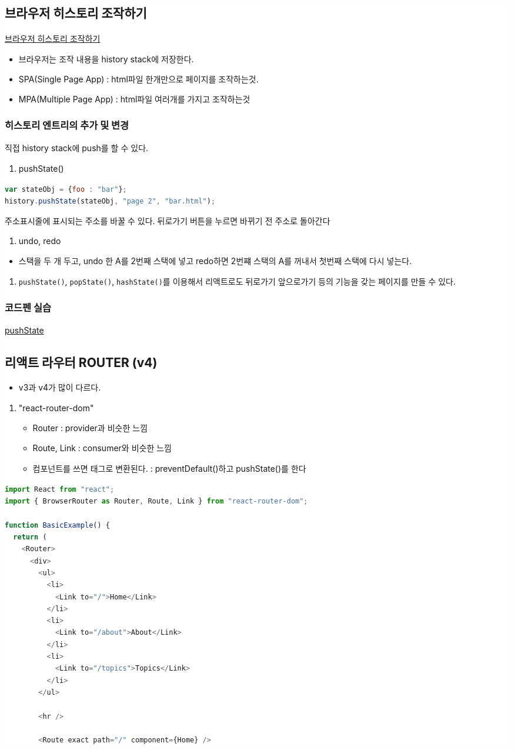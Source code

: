 

## 브라우저 히스토리 조작하기

[브라우저 히스토리 조작하기](https://developer.mozilla.org/ko/docs/Web/API/History_API)

- 브라우저는 조작 내용을 history stack에 저장한다. 

- SPA(Single Page App) : html파일 한개만으로 페이지를 조작하는것.

- MPA(Multiple Page App) : html파일 여러개를 가지고 조작하는것


### 히스토리 엔트리의 추가 및 변경

직접 history stack에 push를 할 수 있다.

1. pushState()

```js
var stateObj = {foo : "bar"}; 
history.pushState(stateObj, "page 2", "bar.html");
```
주소표시줄에 표시되는 주소를 바꿀 수 있다.
뒤로가기 버튼을 누르면 바뀌기 전 주소로 돌아간다

1. undo, redo
- 스택을 두 개 두고, undo 한 A를 2번째 스택에 넣고 redo하면 2번쨰 스택의 A를 꺼내서 첫번째 스택에 다시 넣는다.

1. `pushState()`, `popState()`, `hashState()`를 이용해서 리액트로도 뒤로가기 앞으로가기 등의 기능을 갖는 페이지를 만들 수 있다.


### 코드펜 실습
[pushState](https://codepen.io/Shim-SoYoung/pen/MzVXmy)



## 리액트 라우터 ROUTER (v4)

- v3과 v4가 많이 다르다.

1. "react-router-dom"

    - Router : provider과 비슷한 느낌
    - Route, Link : consumer와 비슷한 느낌

    - <link> 컴포넌트를 쓰면 <a> 태그로 변환된다. : preventDefault()하고 pushState()를 한다

```js
import React from "react";
import { BrowserRouter as Router, Route, Link } from "react-router-dom";

function BasicExample() {
  return (
    <Router>
      <div>
        <ul>
          <li>
            <Link to="/">Home</Link>
          </li>
          <li>
            <Link to="/about">About</Link>
          </li>
          <li>
            <Link to="/topics">Topics</Link>
          </li>
        </ul>

        <hr />

        <Route exact path="/" component={Home} />
```